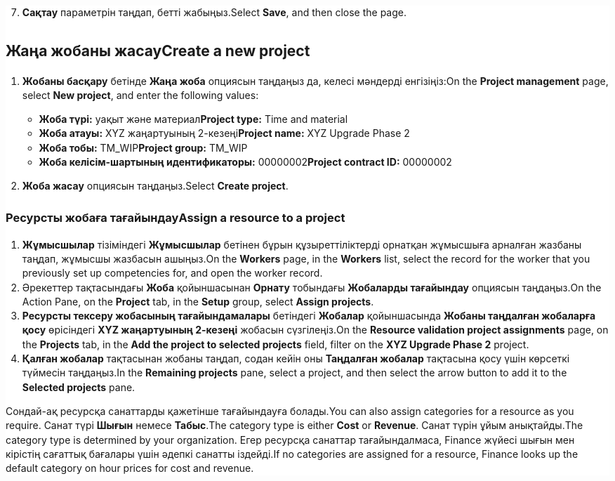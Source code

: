 7. <span data-ttu-id="17c56-171">**Сақтау** параметрін таңдап, бетті жабыңыз.</span><span class="sxs-lookup"><span data-stu-id="17c56-171">Select **Save**, and then close the page.</span></span>

## <a name="create-a-new-project"></a><span data-ttu-id="17c56-172">Жаңа жобаны жасау</span><span class="sxs-lookup"><span data-stu-id="17c56-172">Create a new project</span></span>
1. <span data-ttu-id="17c56-173">**Жобаны басқару** бетінде **Жаңа жоба** опциясын таңдаңыз да, келесі мәндерді енгізіңіз:</span><span class="sxs-lookup"><span data-stu-id="17c56-173">On the **Project management** page, select **New project**, and enter the following values:</span></span>

    - <span data-ttu-id="17c56-174">**Жоба түрі:** уақыт және материал</span><span class="sxs-lookup"><span data-stu-id="17c56-174">**Project type:** Time and material</span></span>
    - <span data-ttu-id="17c56-175">**Жоба атауы:** XYZ жаңартуының 2-кезеңі</span><span class="sxs-lookup"><span data-stu-id="17c56-175">**Project name:** XYZ Upgrade Phase 2</span></span>
    - <span data-ttu-id="17c56-176">**Жоба тобы:** TM\_WIP</span><span class="sxs-lookup"><span data-stu-id="17c56-176">**Project group:** TM\_WIP</span></span>
    - <span data-ttu-id="17c56-177">**Жоба келісім-шартының идентификаторы:** 00000002</span><span class="sxs-lookup"><span data-stu-id="17c56-177">**Project contract ID:** 00000002</span></span>

2. <span data-ttu-id="17c56-178">**Жоба жасау** опциясын таңдаңыз.</span><span class="sxs-lookup"><span data-stu-id="17c56-178">Select **Create project**.</span></span>

### <a name="assign-a-resource-to-a-project"></a><span data-ttu-id="17c56-179">Ресурсты жобаға тағайындау</span><span class="sxs-lookup"><span data-stu-id="17c56-179">Assign a resource to a project</span></span>

1. <span data-ttu-id="17c56-180">**Жұмысшылар** тізіміндегі **Жұмысшылар** бетінен бұрын құзыреттіліктерді орнатқан жұмысшыға арналған жазбаны таңдап, жұмысшы жазбасын ашыңыз.</span><span class="sxs-lookup"><span data-stu-id="17c56-180">On the **Workers** page, in the **Workers** list, select the record for the worker that you previously set up competencies for, and open the worker record.</span></span>
2. <span data-ttu-id="17c56-181">Әрекеттер тақтасындағы **Жоба** қойыншасынан **Орнату** тобындағы **Жобаларды тағайындау** опциясын таңдаңыз.</span><span class="sxs-lookup"><span data-stu-id="17c56-181">On the Action Pane, on the **Project** tab, in the **Setup** group, select **Assign projects**.</span></span>
3. <span data-ttu-id="17c56-182">**Ресурсты тексеру жобасының тағайындамалары** бетіндегі **Жобалар** қойыншасында **Жобаны таңдалған жобаларға қосу** өрісіндегі **XYZ жаңартуының 2-кезеңі** жобасын сүзгілеңіз.</span><span class="sxs-lookup"><span data-stu-id="17c56-182">On the **Resource validation project assignments** page, on the **Projects** tab, in the **Add the project to selected projects** field, filter on the **XYZ Upgrade Phase 2** project.</span></span>
4. <span data-ttu-id="17c56-183">**Қалған жобалар** тақтасынан жобаны таңдап, содан кейін оны **Таңдалған жобалар** тақтасына қосу үшін көрсеткі түймесін таңдаңыз.</span><span class="sxs-lookup"><span data-stu-id="17c56-183">In the **Remaining projects** pane, select a project, and then select the arrow button to add it to the **Selected projects** pane.</span></span>

<span data-ttu-id="17c56-184">Сондай-ақ ресурсқа санаттарды қажетінше тағайындауға болады.</span><span class="sxs-lookup"><span data-stu-id="17c56-184">You can also assign categories for a resource as you require.</span></span> <span data-ttu-id="17c56-185">Санат түрі **Шығын** немесе **Табыс**.</span><span class="sxs-lookup"><span data-stu-id="17c56-185">The category type is either **Cost** or **Revenue**.</span></span> <span data-ttu-id="17c56-186">Санат түрін ұйым анықтайды.</span><span class="sxs-lookup"><span data-stu-id="17c56-186">The category type is determined by your organization.</span></span> <span data-ttu-id="17c56-187">Егер ресурсқа санаттар тағайындалмаса, Finance жүйесі шығын мен кірістің сағаттық бағалары үшін әдепкі санатты іздейді.</span><span class="sxs-lookup"><span data-stu-id="17c56-187">If no categories are assigned for a resource, Finance looks up the default category on hour prices for cost and revenue.</span></span>
